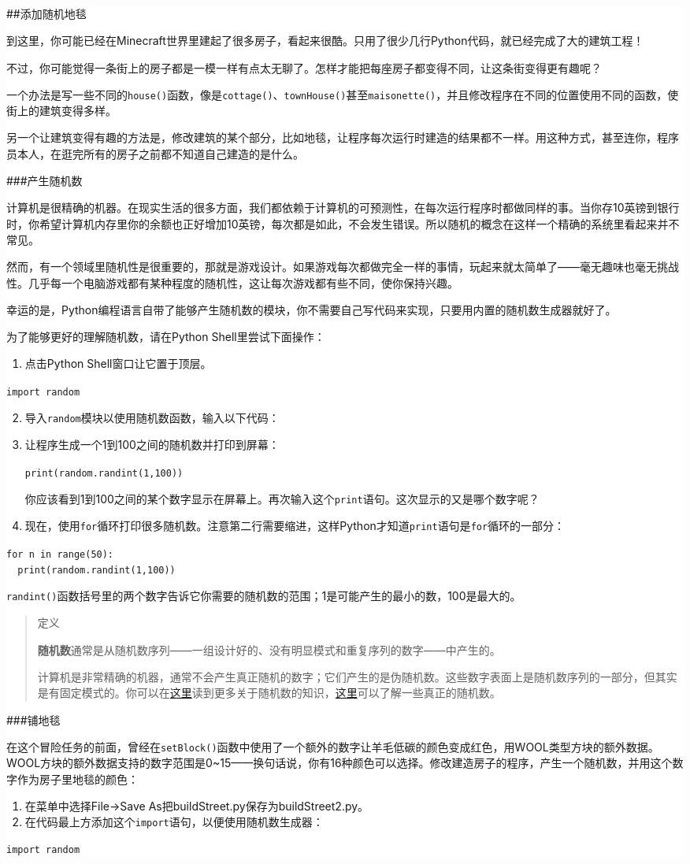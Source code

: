 ##添加随机地毯

到这里，你可能已经在Minecraft世界里建起了很多房子，看起来很酷。只用了很少几行Python代码，就已经完成了大的建筑工程！

不过，你可能觉得一条街上的房子都是一模一样有点太无聊了。怎样才能把每座房子都变得不同，让这条街变得更有趣呢？

一个办法是写一些不同的`house()`函数，像是`cottage()`、`townHouse()`甚至`maisonette()`，并且修改程序在不同的位置使用不同的函数，使街上的建筑变得多样。

另一个让建筑变得有趣的方法是，修改建筑的某个部分，比如地毯，让程序每次运行时建造的结果都不一样。用这种方式，甚至连你，程序员本人，在逛完所有的房子之前都不知道自己建造的是什么。

###产生随机数

计算机是很精确的机器。在现实生活的很多方面，我们都依赖于计算机的可预测性，在每次运行程序时都做同样的事。当你存10英镑到银行时，你希望计算机内存里你的余额也正好增加10英镑，每次都是如此，不会发生错误。所以随机的概念在这样一个精确的系统里看起来并不常见。

然而，有一个领域里随机性是很重要的，那就是游戏设计。如果游戏每次都做完全一样的事情，玩起来就太简单了——毫无趣味也毫无挑战性。几乎每一个电脑游戏都有某种程度的随机性，这让每次游戏都有些不同，使你保持兴趣。

幸运的是，Python编程语言自带了能够产生随机数的模块，你不需要自己写代码来实现，只要用内置的随机数生成器就好了。

为了能够更好的理解随机数，请在Python Shell里尝试下面操作：

1. 点击Python Shell窗口让它置于顶层。

  ```
  import random
  ```

2. 导入`random`模块以使用随机数函数，输入以下代码：
3. 让程序生成一个1到100之间的随机数并打印到屏幕：
   ```
   print(random.randint(1,100))
   ```

   你应该看到1到100之间的某个数字显示在屏幕上。再次输入这个`print`语句。这次显示的又是哪个数字呢？

4. 现在，使用`for`循环打印很多随机数。注意第二行需要缩进，这样Python才知道`print`语句是`for`循环的一部分：

  ```
  for n in range(50):
  	print(random.randint(1,100))
  ```

`randint()`函数括号里的两个数字告诉它你需要的随机数的范围；1是可能产生的最小的数，100是最大的。

> 定义
>
> **随机数**通常是从随机数序列——一组设计好的、没有明显模式和重复序列的数字——中产生的。
>
> 计算机是非常精确的机器，通常不会产生真正随机的数字；它们产生的是伪随机数。这些数字表面上是随机数序列的一部分，但其实是有固定模式的。你可以在[这里]( http://en.wikipedia.org/wiki/Random_number_generation)读到更多关于随机数的知识，[这里](http://www.random.org)可以了解一些真正的随机数。

###铺地毯

在这个冒险任务的前面，曾经在`setBlock()`函数中使用了一个额外的数字让羊毛低碳的颜色变成红色，用WOOL类型方块的额外数据。WOOL方块的额外数据支持的数字范围是0~15——换句话说，你有16种颜色可以选择。修改建造房子的程序，产生一个随机数，并用这个数字作为房子里地毯的颜色：

1. 在菜单中选择File->Save As把buildStreet.py保存为buildStreet2.py。
2. 在代码最上方添加这个`import`语句，以便使用随机数生成器：

  ```
  import random
  ```
